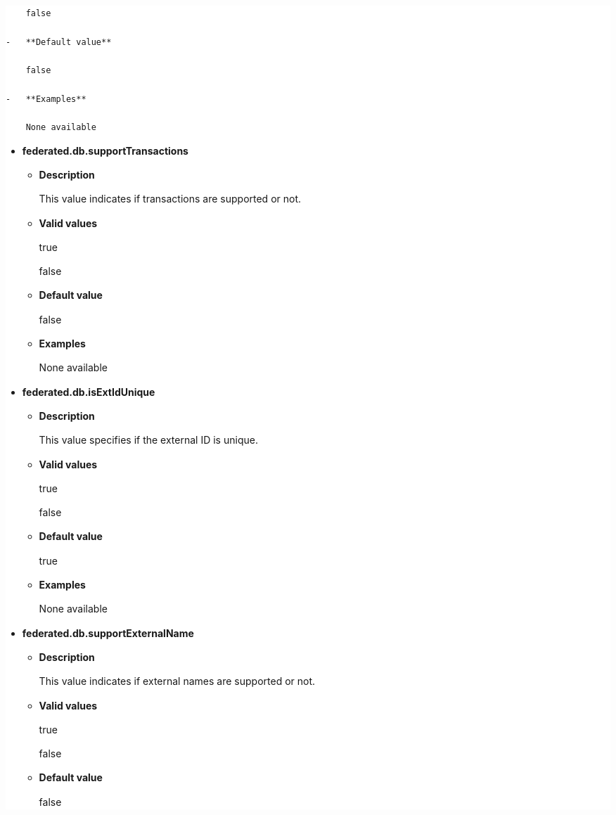         false

    -   **Default value**

        false

    -   **Examples**

        None available

-   **federated.db.supportTransactions**

    -   **Description**

        This value indicates if transactions are supported or not.

    -   **Valid values**

        true

        false

    -   **Default value**

        false

    -   **Examples**

        None available

-   **federated.db.isExtIdUnique**

    -   **Description**

        This value specifies if the external ID is unique.

    -   **Valid values**

        true

        false

    -   **Default value**

        true

    -   **Examples**

        None available

-   **federated.db.supportExternalName**

    -   **Description**

        This value indicates if external names are supported or not.

    -   **Valid values**

        true

        false

    -   **Default value**

        false
